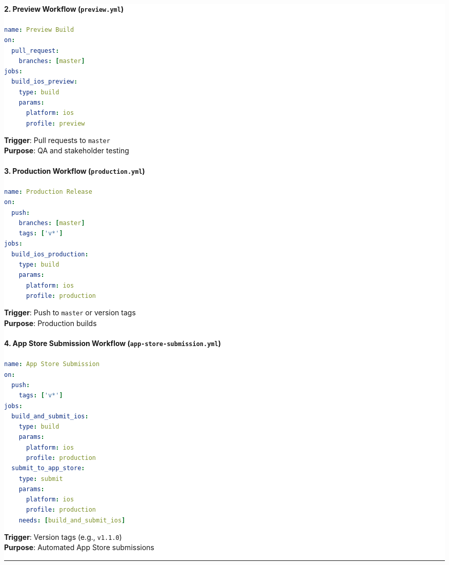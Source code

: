 #### **2. Preview Workflow** (`preview.yml`)
```yaml
name: Preview Build
on:
  pull_request:
    branches: [master]
jobs:
  build_ios_preview:
    type: build
    params:
      platform: ios
      profile: preview
```
**Trigger**: Pull requests to `master`  
**Purpose**: QA and stakeholder testing

#### **3. Production Workflow** (`production.yml`)
```yaml
name: Production Release
on:
  push:
    branches: [master]
    tags: ['v*']
jobs:
  build_ios_production:
    type: build
    params:
      platform: ios
      profile: production
```
**Trigger**: Push to `master` or version tags  
**Purpose**: Production builds

#### **4. App Store Submission Workflow** (`app-store-submission.yml`)
```yaml
name: App Store Submission
on:
  push:
    tags: ['v*']
jobs:
  build_and_submit_ios:
    type: build
    params:
      platform: ios
      profile: production
  submit_to_app_store:
    type: submit
    params:
      platform: ios
      profile: production
    needs: [build_and_submit_ios]
```
**Trigger**: Version tags (e.g., `v1.1.0`)  
**Purpose**: Automated App Store submissions

---
